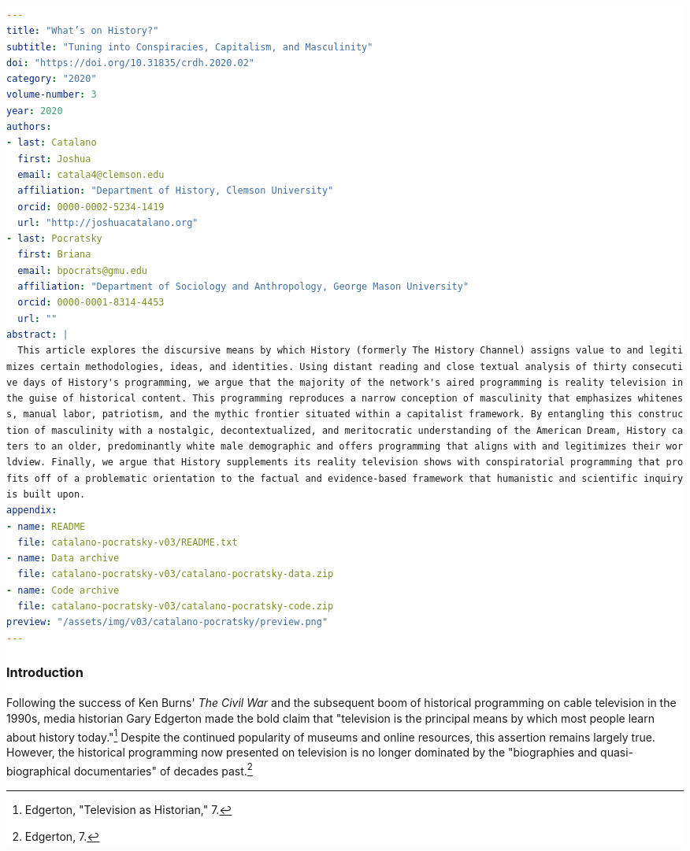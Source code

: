 ```yaml
---
title: "What’s on History?"
subtitle: "Tuning into Conspiracies, Capitalism, and Masculinity"
doi: "https://doi.org/10.31835/crdh.2020.02"
category: "2020"
volume-number: 3
year: 2020
authors:
- last: Catalano
  first: Joshua
  email: catala4@clemson.edu
  affiliation: "Department of History, Clemson University"
  orcid: 0000-0002-5234-1419
  url: "http://joshuacatalano.org"
- last: Pocratsky
  first: Briana
  email: bpocrats@gmu.edu
  affiliation: "Department of Sociology and Anthropology, George Mason University"
  orcid: 0000-0001-8314-4453
  url: ""
abstract: |
  This article explores the discursive means by which History (formerly The History Channel) assigns value to and legitimizes certain methodologies, ideas, and identities. Using distant reading and close textual analysis of thirty consecutive days of History's programming, we argue that the majority of the network's aired programming is reality television in the guise of historical content. This programming reproduces a narrow conception of masculinity that emphasizes whiteness, manual labor, patriotism, and the mythic frontier situated within a capitalist framework. By entangling this construction of masculinity with a nostalgic, decontextualized, and meritocratic understanding of the American Dream, History caters to an older, predominantly white male demographic and offers programming that aligns with and legitimizes their worldview. Finally, we argue that History supplements its reality television shows with conspiratorial programming that profits off of a problematic orientation to the factual and evidence-based framework that humanistic and scientific inquiry is built upon.
appendix:
- name: README
  file: catalano-pocratsky-v03/README.txt
- name: Data archive
  file: catalano-pocratsky-v03/catalano-pocratsky-data.zip
- name: Code archive
  file: catalano-pocratsky-v03/catalano-pocratsky-code.zip  
preview: "/assets/img/v03/catalano-pocratsky/preview.png"
---
```


### Introduction 

Following the success of Ken Burns' *The Civil War* and the subsequent boom of historical programming on cable television in the 1990s, media historian Gary Edgerton made the bold claim that "television is the principal means by which most people learn about history today."[^1] Despite the continued popularity of museums and online resources, this assertion remains largely true. However, the historical programming now presented on television is no longer dominated by the "biographies and quasi-biographical documentaries" of decades past.[^2]


[^1]: Edgerton, "Television as Historian," 7.
[^2]: Edgerton, 7.
[^3]: Smithsonian, HBO, Netflix, and even ESPN have started producing engaging and insightful documentaries and historical dramas. History has recently made an attempt to include more substantive programs such as Washington (2020) and Grant (2020). For more on the profitability of reality television programming see Deery, "Mapping Commercialization in Reality Television."
[^4]: Edgerton, "The Past Is Now Present Onscreen," 82–-83.
[^5]: Gray and Bell, *History on Television*, 10.
[^6]: Taves, "The History Channel," 261.
[^7]: Harvey, "Broadcasting in the Age of Netflix"; Gomez-Aguilar, "Content Bubbles."
[^8]: Bacevich, "History That Makes Us Stupid"; Knapp, "An Archaeologist Watches"; Kutler, "Why the History Channel Had to Apologize"; Schone, "Media Circus"; Switek, "Ancient Aliens"; West, "The History Channel?"; Taves, "The History Channel."
[^9]: Gillette, "A+E Networks CEO Nancy Dubuc."
[^10]: Brendan, "History in the Making."
[^11]: Edgerton, "Television as Historian"; Taves, "The History Channel"; Landsberg, *Prosthetic Memory*; Grainge, *Memory and Popular Film*; Lipsitz, *Time Passages*.
[^12]: Litwack, "Telling the Story," 122.
[^13]: Blei, Ng, and Jordon, "Latent Dirichlet Allocation"; *Journal of Digital Humanities* 2, no. 1 (2012).
[^14]: The full list of customized stop words can be found in the accompanying code. 
[^15]: Colavito, *The Cult of Alien Gods*; Card, *Spooky Archaeology*. 
[^16]: Card, 15.
[^17]: Card, 15.
[^18]: Popp, "History in Discursive Limbo."
[^19]: Card, *Spooky Archaeology*, 259–60.
[^20]: Parker, "Pseudoarchaeology," 150, 155.
[^21]: Switek, "Ancient Aliens."
[^22]: Card, *Spooky Archaeology*, 251.
[^23]: Card, 267.
[^24]: Bond, "Pseudoarchaeology."
[^25]: Card, 263.
[^26]: Popp, "History in Discursive Limbo."
[^27]: Trapani and Winn, "Manifest Masculinity"; Buchanan, "Portrayals of Masculinity"; Palmer, "The Wild Bunch."
[^28]: Wright, "The Way We Were?"; Taves, "The History Channel." 
[^29]: History, "Pawn Stars: About."
[^30]: Rick Harrison goes beyond the confines of his History timeslots to celebrate capitalism. In a recent interview with Fox News' Life, Liberty & Levin, Harrison stated that capitalism is the 'survival of the fittest' and that 'in the end everyone has a better life because of it,' relying on an example of the watch-making business in the 1850s to support his claim. Harrison used the interview as an opportunity to promote libertarianism, his support of Donald Trump, and his personal success story in relation to the American Dream. Harrison noted his lower-middle class background, his self-education, and his father's strong work ethic meanwhile condemning government regulation and socialism. Harrison's appearance on Fox News and the blending of his on and off-screen personalities promotes a meritocratic understanding of success and connects the ideological messages of both networks.
[^31]: History, "American Pickers: About."
[^32]: Esch, "Picking through History."
[^33]: Esch, "Picking through History," 510.
[^34]: Weigel, "This Will Kill."
[^35]: *Swamp People* is an occupational reality television series that follows alligator hunters, primarily in Louisiana, on their quest find, kill, and sell alligators.
[^36]: *Six* (2017--2018), which was cancelled after two seasons, was the most-aired scripted drama in the sample. *Six* depicts the lives of Navy SEAL Team Six members both at home and abroad. Many of the plotlines focus on the rescue or saving of some individual. *Six* is part of History's growing lineup of scripted dramas that include the successful historical fiction show *Vikings* (2013-2020), the more recently debuted *Knightfall* (2017-2019), and the new series *Blue Book* (2019-2020). These scripted historical dramas are becoming a more important part of History's business model. 
[^37]: A substantial amount of programming focused on automobiles in which shows such as *Counting Cars* (36 episodes), *Top Gear* (6 episodes), and *Truck Night in America* (2 episodes) were included in the sample. *Counting Cars* (2012--), a spin-off of Pawn Stars, is a reality television series that follows Danny "The Count" Koker, who "walks, talks and breathes classic American muscle cars," and his crew as they restore and customize classic cars and motorcycles at Count's Kustoms. With shows such as *Counting Cars*, History is contributing to a larger theme of nostalgia for old objects and ideas encompassed in shows such as *American Restoration*, *Pawn Stars*, and *American Pickers*. *Top Gear* (2010--2016), based on the BBC original, and *Truck Night in America* (2018--), a reality competition show that features trucks and jeeps, focus on the customization, performance, and limits of various vehicles.
[^38]: "National Museum of American History’s New Exhibition"; "Smithsonian National Museum of Natural History - Washington D.C."; "Discovering George Washington"; "ESI Design Brings Sweeping New Dynamic"; Bunch III, "How Lonnie Bunch Built a Museum Dream Team"; Becker, "The History Channel Teams Up with the Library of Congress"; "The History Channel Partners With Intrepid Museum"; O’Connell, "The History Channel and History Education."
[^39]: History, "Swamp People: About."
[^40]: Burns, "Four O'Clock in the Morning Courage," 177.